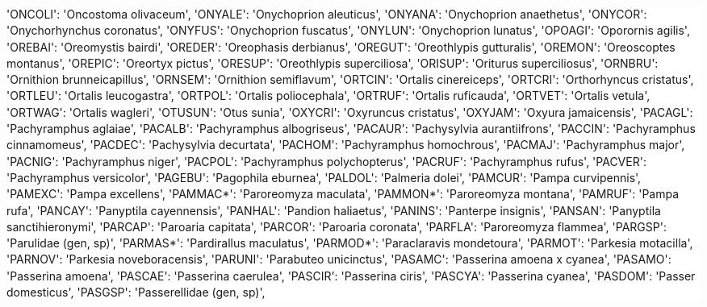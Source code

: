 'ONCOLI': 'Oncostoma olivaceum',
'ONYALE': 'Onychoprion aleuticus',
'ONYANA': 'Onychoprion anaethetus',
'ONYCOR': 'Onychorhynchus coronatus',
'ONYFUS': 'Onychoprion fuscatus',
'ONYLUN': 'Onychoprion lunatus',
'OPOAGI': 'Oporornis agilis',
'OREBAI': 'Oreomystis bairdi',
'OREDER': 'Oreophasis derbianus',
'OREGUT': 'Oreothlypis gutturalis',
'OREMON': 'Oreoscoptes montanus',
'OREPIC': 'Oreortyx pictus',
'ORESUP': 'Oreothlypis superciliosa',
'ORISUP': 'Oriturus superciliosus',
'ORNBRU': 'Ornithion brunneicapillus',
'ORNSEM': 'Ornithion semiflavum',
'ORTCIN': 'Ortalis cinereiceps',
'ORTCRI': 'Orthorhyncus cristatus',
'ORTLEU': 'Ortalis leucogastra',
'ORTPOL': 'Ortalis poliocephala',
'ORTRUF': 'Ortalis ruficauda',
'ORTVET': 'Ortalis vetula',
'ORTWAG': 'Ortalis wagleri',
'OTUSUN': 'Otus sunia',
'OXYCRI': 'Oxyruncus cristatus',
'OXYJAM': 'Oxyura jamaicensis',
'PACAGL': 'Pachyramphus aglaiae',
'PACALB': 'Pachyramphus albogriseus',
'PACAUR': 'Pachysylvia aurantiifrons',
'PACCIN': 'Pachyramphus cinnamomeus',
'PACDEC': 'Pachysylvia decurtata',
'PACHOM': 'Pachyramphus homochrous',
'PACMAJ': 'Pachyramphus major',
'PACNIG': 'Pachyramphus niger',
'PACPOL': 'Pachyramphus polychopterus',
'PACRUF': 'Pachyramphus rufus',
'PACVER': 'Pachyramphus versicolor',
'PAGEBU': 'Pagophila eburnea',
'PALDOL': 'Palmeria dolei',
'PAMCUR': 'Pampa curvipennis',
'PAMEXC': 'Pampa excellens',
'PAMMAC*': 'Paroreomyza maculata',
'PAMMON*': 'Paroreomyza montana',
'PAMRUF': 'Pampa rufa',
'PANCAY': 'Panyptila cayennensis',
'PANHAL': 'Pandion haliaetus',
'PANINS': 'Panterpe insignis',
'PANSAN': 'Panyptila sanctihieronymi',
'PARCAP': 'Paroaria capitata',
'PARCOR': 'Paroaria coronata',
'PARFLA': 'Paroreomyza flammea',
'PARGSP': 'Parulidae (gen, sp)',
'PARMAS*': 'Pardirallus maculatus',
'PARMOD*': 'Paraclaravis mondetoura',
'PARMOT': 'Parkesia motacilla',
'PARNOV': 'Parkesia noveboracensis',
'PARUNI': 'Parabuteo unicinctus',
'PASAMC': 'Passerina amoena x cyanea',
'PASAMO': 'Passerina amoena',
'PASCAE': 'Passerina caerulea',
'PASCIR': 'Passerina ciris',
'PASCYA': 'Passerina cyanea',
'PASDOM': 'Passer domesticus',
'PASGSP': 'Passerellidae (gen, sp)',